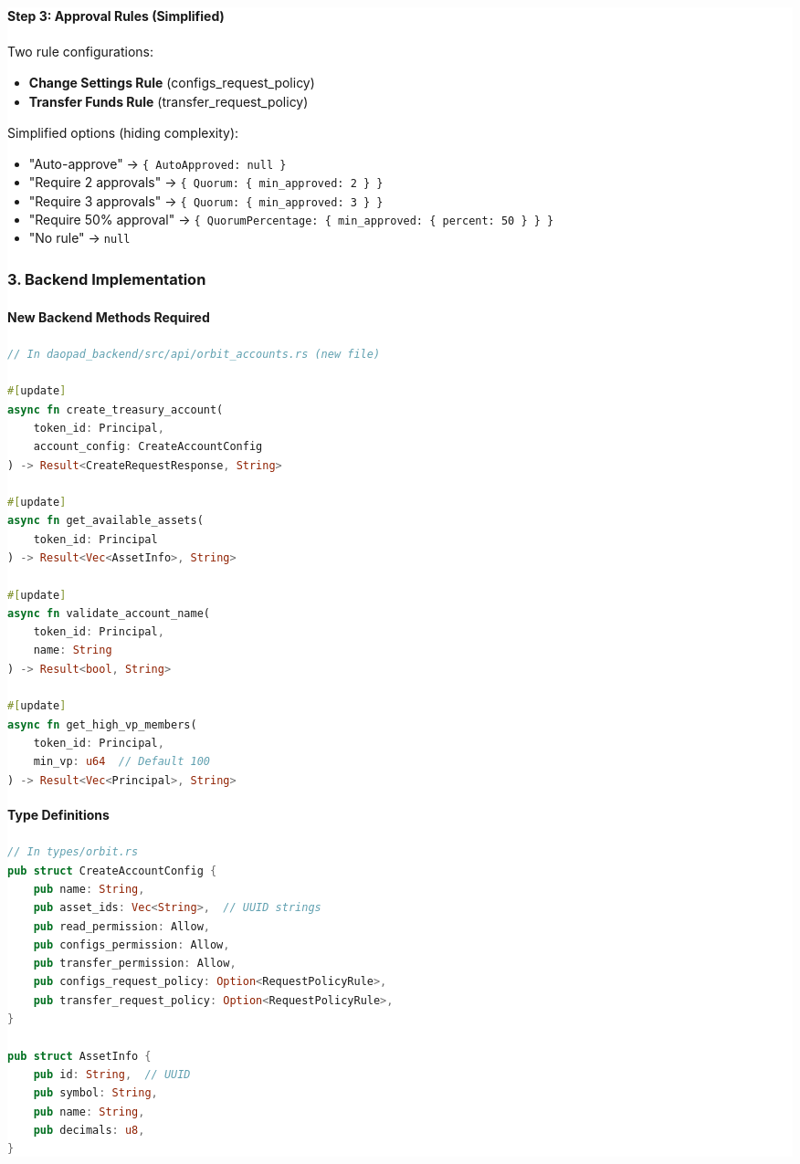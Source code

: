 #### Step 3: Approval Rules (Simplified)
Two rule configurations:
- **Change Settings Rule** (configs_request_policy)
- **Transfer Funds Rule** (transfer_request_policy)

Simplified options (hiding complexity):
- "Auto-approve" → `{ AutoApproved: null }`
- "Require 2 approvals" → `{ Quorum: { min_approved: 2 } }`
- "Require 3 approvals" → `{ Quorum: { min_approved: 3 } }`
- "Require 50% approval" → `{ QuorumPercentage: { min_approved: { percent: 50 } } }`
- "No rule" → `null`

### 3. Backend Implementation

#### New Backend Methods Required

```rust
// In daopad_backend/src/api/orbit_accounts.rs (new file)

#[update]
async fn create_treasury_account(
    token_id: Principal,
    account_config: CreateAccountConfig
) -> Result<CreateRequestResponse, String>

#[update]
async fn get_available_assets(
    token_id: Principal
) -> Result<Vec<AssetInfo>, String>

#[update]
async fn validate_account_name(
    token_id: Principal,
    name: String
) -> Result<bool, String>

#[update]
async fn get_high_vp_members(
    token_id: Principal,
    min_vp: u64  // Default 100
) -> Result<Vec<Principal>, String>
```

#### Type Definitions
```rust
// In types/orbit.rs
pub struct CreateAccountConfig {
    pub name: String,
    pub asset_ids: Vec<String>,  // UUID strings
    pub read_permission: Allow,
    pub configs_permission: Allow,
    pub transfer_permission: Allow,
    pub configs_request_policy: Option<RequestPolicyRule>,
    pub transfer_request_policy: Option<RequestPolicyRule>,
}

pub struct AssetInfo {
    pub id: String,  // UUID
    pub symbol: String,
    pub name: String,
    pub decimals: u8,
}
```
